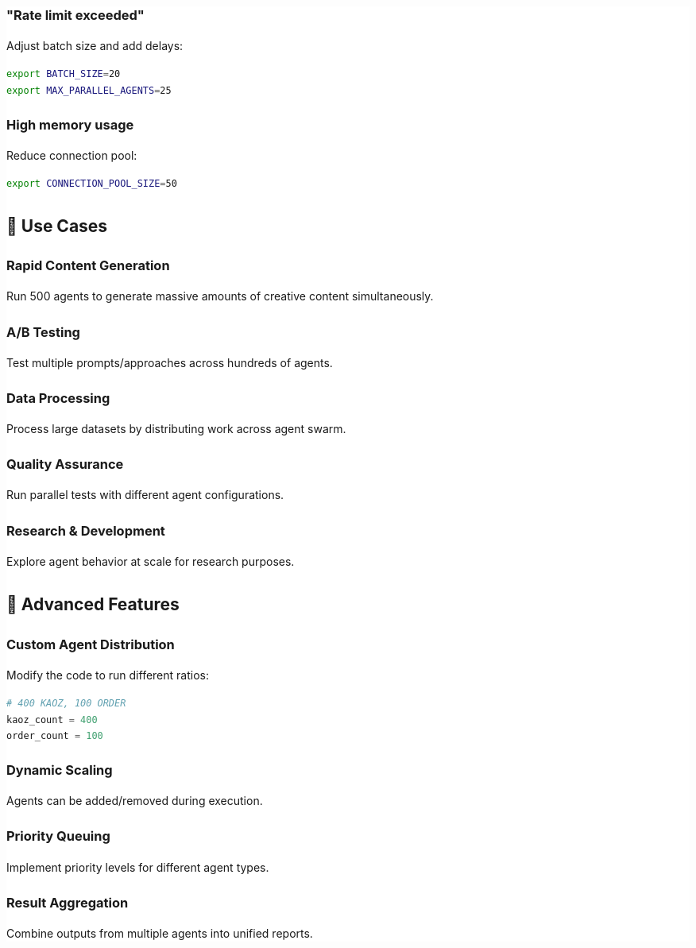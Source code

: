 ### "Rate limit exceeded"
Adjust batch size and add delays:
```bash
export BATCH_SIZE=20
export MAX_PARALLEL_AGENTS=25
```

### High memory usage
Reduce connection pool:
```bash
export CONNECTION_POOL_SIZE=50
```

## 🎯 Use Cases

### Rapid Content Generation
Run 500 agents to generate massive amounts of creative content simultaneously.

### A/B Testing
Test multiple prompts/approaches across hundreds of agents.

### Data Processing
Process large datasets by distributing work across agent swarm.

### Quality Assurance
Run parallel tests with different agent configurations.

### Research & Development
Explore agent behavior at scale for research purposes.

## 🔮 Advanced Features

### Custom Agent Distribution
Modify the code to run different ratios:
```python
# 400 KAOZ, 100 ORDER
kaoz_count = 400
order_count = 100
```

### Dynamic Scaling
Agents can be added/removed during execution.

### Priority Queuing
Implement priority levels for different agent types.

### Result Aggregation
Combine outputs from multiple agents into unified reports.
